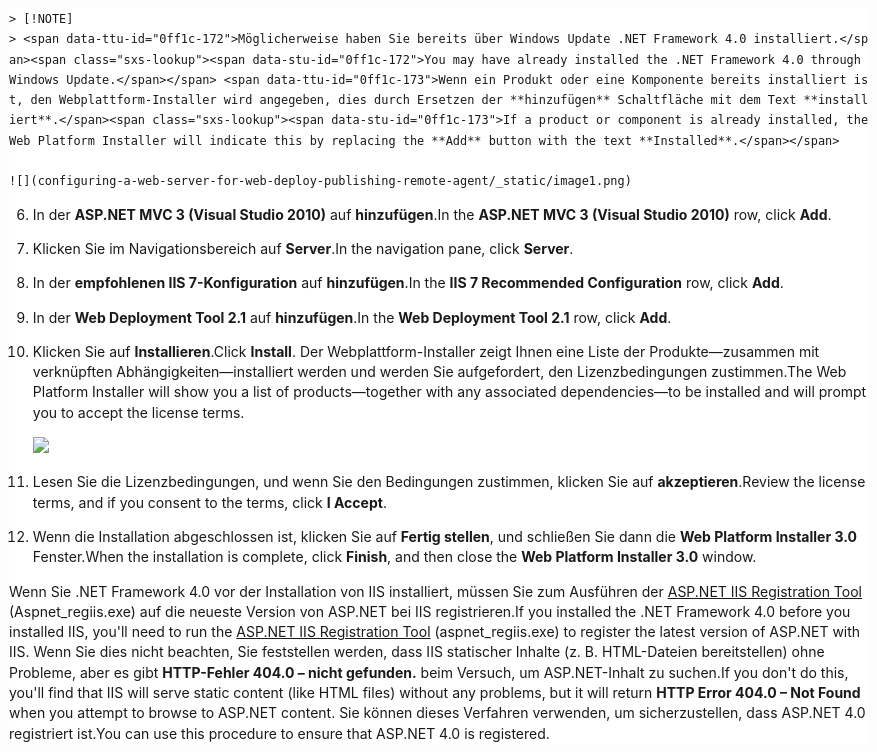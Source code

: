     > [!NOTE]
    > <span data-ttu-id="0ff1c-172">Möglicherweise haben Sie bereits über Windows Update .NET Framework 4.0 installiert.</span><span class="sxs-lookup"><span data-stu-id="0ff1c-172">You may have already installed the .NET Framework 4.0 through Windows Update.</span></span> <span data-ttu-id="0ff1c-173">Wenn ein Produkt oder eine Komponente bereits installiert ist, den Webplattform-Installer wird angegeben, dies durch Ersetzen der **hinzufügen** Schaltfläche mit dem Text **installiert**.</span><span class="sxs-lookup"><span data-stu-id="0ff1c-173">If a product or component is already installed, the Web Platform Installer will indicate this by replacing the **Add** button with the text **Installed**.</span></span>

    ![](configuring-a-web-server-for-web-deploy-publishing-remote-agent/_static/image1.png)
6. <span data-ttu-id="0ff1c-174">In der **ASP.NET MVC 3 (Visual Studio 2010)** auf **hinzufügen**.</span><span class="sxs-lookup"><span data-stu-id="0ff1c-174">In the **ASP.NET MVC 3 (Visual Studio 2010)** row, click **Add**.</span></span>
7. <span data-ttu-id="0ff1c-175">Klicken Sie im Navigationsbereich auf **Server**.</span><span class="sxs-lookup"><span data-stu-id="0ff1c-175">In the navigation pane, click **Server**.</span></span>
8. <span data-ttu-id="0ff1c-176">In der **empfohlenen IIS 7-Konfiguration** auf **hinzufügen**.</span><span class="sxs-lookup"><span data-stu-id="0ff1c-176">In the **IIS 7 Recommended Configuration** row, click **Add**.</span></span>
9. <span data-ttu-id="0ff1c-177">In der **Web Deployment Tool 2.1** auf **hinzufügen**.</span><span class="sxs-lookup"><span data-stu-id="0ff1c-177">In the **Web Deployment Tool 2.1** row, click **Add**.</span></span>
10. <span data-ttu-id="0ff1c-178">Klicken Sie auf **Installieren**.</span><span class="sxs-lookup"><span data-stu-id="0ff1c-178">Click **Install**.</span></span> <span data-ttu-id="0ff1c-179">Der Webplattform-Installer zeigt Ihnen eine Liste der Produkte&#x2014;zusammen mit verknüpften Abhängigkeiten&#x2014;installiert werden und werden Sie aufgefordert, den Lizenzbedingungen zustimmen.</span><span class="sxs-lookup"><span data-stu-id="0ff1c-179">The Web Platform Installer will show you a list of products&#x2014;together with any associated dependencies&#x2014;to be installed and will prompt you to accept the license terms.</span></span>

    ![](configuring-a-web-server-for-web-deploy-publishing-remote-agent/_static/image2.png)
11. <span data-ttu-id="0ff1c-180">Lesen Sie die Lizenzbedingungen, und wenn Sie den Bedingungen zustimmen, klicken Sie auf **akzeptieren**.</span><span class="sxs-lookup"><span data-stu-id="0ff1c-180">Review the license terms, and if you consent to the terms, click **I Accept**.</span></span>
12. <span data-ttu-id="0ff1c-181">Wenn die Installation abgeschlossen ist, klicken Sie auf **Fertig stellen**, und schließen Sie dann die **Web Platform Installer 3.0** Fenster.</span><span class="sxs-lookup"><span data-stu-id="0ff1c-181">When the installation is complete, click **Finish**, and then close the **Web Platform Installer 3.0** window.</span></span>

<span data-ttu-id="0ff1c-182">Wenn Sie .NET Framework 4.0 vor der Installation von IIS installiert, müssen Sie zum Ausführen der [ASP.NET IIS Registration Tool](https://msdn.microsoft.com/library/k6h9cz8h(v=VS.100).aspx) (Aspnet\_regiis.exe) auf die neueste Version von ASP.NET bei IIS registrieren.</span><span class="sxs-lookup"><span data-stu-id="0ff1c-182">If you installed the .NET Framework 4.0 before you installed IIS, you'll need to run the [ASP.NET IIS Registration Tool](https://msdn.microsoft.com/library/k6h9cz8h(v=VS.100).aspx) (aspnet\_regiis.exe) to register the latest version of ASP.NET with IIS.</span></span> <span data-ttu-id="0ff1c-183">Wenn Sie dies nicht beachten, Sie feststellen werden, dass IIS statischer Inhalte (z. B. HTML-Dateien bereitstellen) ohne Probleme, aber es gibt **HTTP-Fehler 404.0 – nicht gefunden.** beim Versuch, um ASP.NET-Inhalt zu suchen.</span><span class="sxs-lookup"><span data-stu-id="0ff1c-183">If you don't do this, you'll find that IIS will serve static content (like HTML files) without any problems, but it will return **HTTP Error 404.0 – Not Found** when you attempt to browse to ASP.NET content.</span></span> <span data-ttu-id="0ff1c-184">Sie können dieses Verfahren verwenden, um sicherzustellen, dass ASP.NET 4.0 registriert ist.</span><span class="sxs-lookup"><span data-stu-id="0ff1c-184">You can use this procedure to ensure that ASP.NET 4.0 is registered.</span></span>
